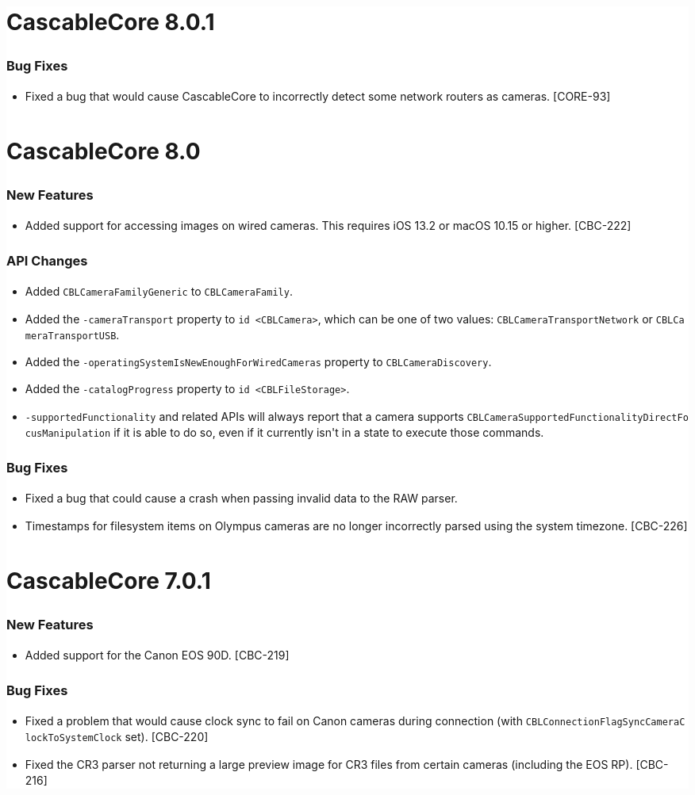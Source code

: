
# CascableCore 8.0.1

### Bug Fixes

- Fixed a bug that would cause CascableCore to incorrectly detect some network routers as cameras. [CORE-93]


# CascableCore 8.0

### New Features 

- Added support for accessing images on wired cameras. This requires iOS 13.2 or macOS 10.15 or higher. [CBC-222]

### API Changes

- Added `CBLCameraFamilyGeneric` to `CBLCameraFamily`.

- Added the `-cameraTransport` property to `id <CBLCamera>`, which can be one of two values: `CBLCameraTransportNetwork` or `CBLCameraTransportUSB`.

- Added the `-operatingSystemIsNewEnoughForWiredCameras` property to `CBLCameraDiscovery`.

- Added the `-catalogProgress` property to `id <CBLFileStorage>`.

- `-supportedFunctionality` and related APIs will always report that a camera supports `CBLCameraSupportedFunctionalityDirectFocusManipulation` if it is able to do so, even if it currently isn't in a state to execute those commands.

### Bug Fixes

- Fixed a bug that could cause a crash when passing invalid data to the RAW parser.

- Timestamps for filesystem items on Olympus cameras are no longer incorrectly parsed using the system timezone. [CBC-226]


# CascableCore 7.0.1

### New Features

- Added support for the Canon EOS 90D. [CBC-219]

### Bug Fixes

- Fixed a problem that would cause clock sync to fail on Canon cameras during connection (with `CBLConnectionFlagSyncCameraClockToSystemClock` set). [CBC-220]

- Fixed the CR3 parser not returning a large preview image for CR3 files from certain cameras (including the EOS RP). [CBC-216]
